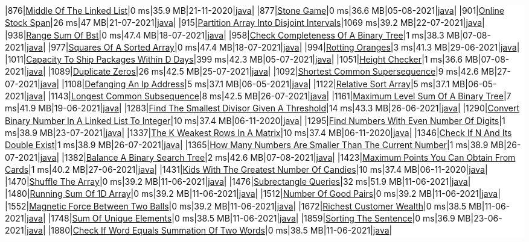 |876|[Middle Of The Linked List](https://leetcode.com/problems/middle-of-the-linked-list)|0 ms|35.9 MB|21-11-2020|[java](code/876.middle-of-the-linked-list.java)|
|877|[Stone Game](https://leetcode.com/problems/stone-game)|0 ms|36.6 MB|05-08-2021|[java](code/877.stone-game.java)|
|901|[Online Stock Span](https://leetcode.com/problems/online-stock-span)|26 ms|47 MB|21-07-2021|[java](code/901.online-stock-span.java)|
|915|[Partition Array Into Disjoint Intervals](https://leetcode.com/problems/partition-array-into-disjoint-intervals)|1069 ms|39.2 MB|22-07-2021|[java](code/915.partition-array-into-disjoint-intervals.java)|
|938|[Range Sum Of Bst](https://leetcode.com/problems/range-sum-of-bst)|0 ms|47.4 MB|18-07-2021|[java](code/938.range-sum-of-bst.java)|
|958|[Check Completeness Of A Binary Tree](https://leetcode.com/problems/check-completeness-of-a-binary-tree)|1 ms|38.3 MB|07-08-2021|[java](code/958.check-completeness-of-a-binary-tree.java)|
|977|[Squares Of A Sorted Array](https://leetcode.com/problems/squares-of-a-sorted-array)|0 ms|47.4 MB|18-07-2021|[java](code/977.squares-of-a-sorted-array.java)|
|994|[Rotting Oranges](https://leetcode.com/problems/rotting-oranges)|3 ms|41.3 MB|29-06-2021|[java](code/994.rotting-oranges.java)|
|1011|[Capacity To Ship Packages Within D Days](https://leetcode.com/problems/capacity-to-ship-packages-within-d-days)|399 ms|42.3 MB|05-07-2021|[java](code/1011.capacity-to-ship-packages-within-d-days.java)|
|1051|[Height Checker](https://leetcode.com/problems/height-checker)|1 ms|36.6 MB|07-08-2021|[java](code/1051.height-checker.java)|
|1089|[Duplicate Zeros](https://leetcode.com/problems/duplicate-zeros)|26 ms|42.5 MB|25-07-2021|[java](code/1089.duplicate-zeros.java)|
|1092|[Shortest Common Supersequence](https://leetcode.com/problems/shortest-common-supersequence)|9 ms|42.6 MB|27-07-2021|[java](code/1092.shortest-common-supersequence.java)|
|1108|[Defanging An Ip Address](https://leetcode.com/problems/defanging-an-ip-address)|5 ms|37.1 MB|06-05-2021|[java](code/1108.defanging-an-ip-address.java)|
|1122|[Relative Sort Array](https://leetcode.com/problems/relative-sort-array)|5 ms|37.1 MB|06-05-2021|[java](code/1122.relative-sort-array.java)|
|1143|[Longest Common Subsequence](https://leetcode.com/problems/longest-common-subsequence)|8 ms|42.5 MB|26-07-2021|[java](code/1143.longest-common-subsequence.java)|
|1161|[Maximum Level Sum Of A Binary Tree](https://leetcode.com/problems/maximum-level-sum-of-a-binary-tree)|7 ms|41.9 MB|19-06-2021|[java](code/1161.maximum-level-sum-of-a-binary-tree.java)|
|1283|[Find The Smallest Divisor Given A Threshold](https://leetcode.com/problems/find-the-smallest-divisor-given-a-threshold)|14 ms|43.3 MB|26-06-2021|[java](code/1283.find-the-smallest-divisor-given-a-threshold.java)|
|1290|[Convert Binary Number In A Linked List To Integer](https://leetcode.com/problems/convert-binary-number-in-a-linked-list-to-integer)|10 ms|37.4 MB|06-11-2020|[java](code/1290.convert-binary-number-in-a-linked-list-to-integer.java)|
|1295|[Find Numbers With Even Number Of Digits](https://leetcode.com/problems/find-numbers-with-even-number-of-digits)|1 ms|38.9 MB|23-07-2021|[java](code/1295.find-numbers-with-even-number-of-digits.java)|
|1337|[The K Weakest Rows In A Matrix](https://leetcode.com/problems/the-k-weakest-rows-in-a-matrix)|10 ms|37.4 MB|06-11-2020|[java](code/1337.the-k-weakest-rows-in-a-matrix.java)|
|1346|[Check If N And Its Double Exist](https://leetcode.com/problems/check-if-n-and-its-double-exist)|1 ms|38.9 MB|26-07-2021|[java](code/1346.check-if-n-and-its-double-exist.java)|
|1365|[How Many Numbers Are Smaller Than The Current Number](https://leetcode.com/problems/how-many-numbers-are-smaller-than-the-current-number)|1 ms|38.9 MB|26-07-2021|[java](code/1365.how-many-numbers-are-smaller-than-the-current-number.java)|
|1382|[Balance A Binary Search Tree](https://leetcode.com/problems/balance-a-binary-search-tree)|2 ms|42.6 MB|07-08-2021|[java](code/1382.balance-a-binary-search-tree.java)|
|1423|[Maximum Points You Can Obtain From Cards](https://leetcode.com/problems/maximum-points-you-can-obtain-from-cards)|1 ms|40.2 MB|27-06-2021|[java](code/1423.maximum-points-you-can-obtain-from-cards.java)|
|1431|[Kids With The Greatest Number Of Candies](https://leetcode.com/problems/kids-with-the-greatest-number-of-candies)|10 ms|37.4 MB|06-11-2020|[java](code/1431.kids-with-the-greatest-number-of-candies.java)|
|1470|[Shuffle The Array](https://leetcode.com/problems/shuffle-the-array)|0 ms|39.2 MB|11-06-2021|[java](code/1470.shuffle-the-array.java)|
|1476|[Subrectangle Queries](https://leetcode.com/problems/subrectangle-queries)|32 ms|51.9 MB|11-06-2021|[java](code/1476.subrectangle-queries.java)|
|1480|[Running Sum Of 1D Array](https://leetcode.com/problems/running-sum-of-1d-array)|0 ms|39.2 MB|11-06-2021|[java](code/1480.running-sum-of-1d-array.java)|
|1512|[Number Of Good Pairs](https://leetcode.com/problems/number-of-good-pairs)|0 ms|39.2 MB|11-06-2021|[java](code/1512.number-of-good-pairs.java)|
|1552|[Magnetic Force Between Two Balls](https://leetcode.com/problems/magnetic-force-between-two-balls)|0 ms|39.2 MB|11-06-2021|[java](code/1552.magnetic-force-between-two-balls.java)|
|1672|[Richest Customer Wealth](https://leetcode.com/problems/richest-customer-wealth)|0 ms|38.5 MB|11-06-2021|[java](code/1672.richest-customer-wealth.java)|
|1748|[Sum Of Unique Elements](https://leetcode.com/problems/sum-of-unique-elements)|0 ms|38.5 MB|11-06-2021|[java](code/1748.sum-of-unique-elements.java)|
|1859|[Sorting The Sentence](https://leetcode.com/problems/sorting-the-sentence)|0 ms|36.9 MB|23-06-2021|[java](code/1859.sorting-the-sentence.java)|
|1880|[Check If Word Equals Summation Of Two Words](https://leetcode.com/problems/check-if-word-equals-summation-of-two-words)|0 ms|38.5 MB|11-06-2021|[java](code/1880.check-if-word-equals-summation-of-two-words.java)|